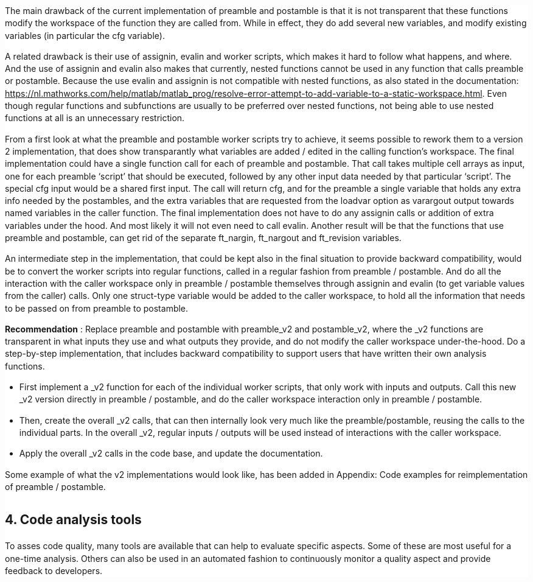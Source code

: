 The main drawback of the current implementation of preamble and postamble is that it is not transparent that these functions modify the workspace of the function they are called from. While in effect, they do add several new variables, and modify existing variables (in particular the cfg variable).

A related drawback is their use of assignin, evalin and worker scripts, which makes it hard to follow what happens, and where. And the use of assignin and evalin also makes that currently, nested functions cannot be used in any function that calls preamble or postamble. Because the use evalin and assignin is not compatible with nested functions, as also stated in the documentation: <https://nl.mathworks.com/help/matlab/matlab_prog/resolve-error-attempt-to-add-variable-to-a-static-workspace.html>. Even though regular functions and subfunctions are usually to be preferred over nested functions, not being able to use nested functions at all is an unnecessary restriction.

From a first look at what the preamble and postamble worker scripts try to achieve, it seems possible to rework them to a version 2 implementation, that does show transparantly what variables are added / edited in the calling function’s workspace. The final implementation could have a single function call for each of preamble and postamble. That call takes multiple cell arrays as input, one for each preamble ‘script’ that should be executed, followed by any other input data needed by that particular ‘script’. The special cfg input would be a shared first input. The call will return cfg, and for the preamble a single variable that holds any extra info needed by the postambles, and the extra variables that are requested from the loadvar option as varargout output towards named variables in the caller function. The final implementation does not have to do any assignin calls or addition of extra variables under the hood. And most likely it will not even need to call evalin. Another result will be that the functions that use preamble and postamble, can get rid of the separate ft_nargin, ft_nargout and ft_revision variables.

An intermediate step in the implementation, that could be kept also in the final situation to provide backward compatibility, would be to convert the worker scripts into regular functions, called in a regular fashion from preamble / postamble. And do all the interaction with the caller workspace only in preamble / postamble themselves through assignin and evalin (to get variable values from the caller) calls. Only one struct-type variable would be added to the caller workspace, to hold all the information that needs to be passed on from preamble to postamble.

**Recommendation** : Replace preamble and postamble with preamble_v2 and postamble_v2, where the \_v2 functions are transparent in what inputs they use and what outputs they provide, and do not modify the caller workspace under-the-hood. Do a step-by-step implementation, that includes backward compatibility to support users that have written their own analysis functions.

- First implement a \_v2 function for each of the individual worker scripts, that only work with inputs and outputs. Call this new \_v2 version directly in preamble / postamble, and do the caller workspace interaction only in preamble / postamble.

- Then, create the overall \_v2 calls, that can then internally look very much like the preamble/postamble, reusing the calls to the individual parts. In the overall \_v2, regular inputs / outputs will be used instead of interactions with the caller workspace.

- Apply the overall \_v2 calls in the code base, and update the documentation.

Some example of what the v2 implementations would look like, has been added in Appendix: Code examples for reimplementation of preamble / postamble.

## 4. Code analysis tools

To asses code quality, many tools are available that can help to evaluate specific aspects. Some of these are most useful for a one-time analysis. Others can also be used in an automated fashion to continuously monitor a quality aspect and provide feedback to developers.
